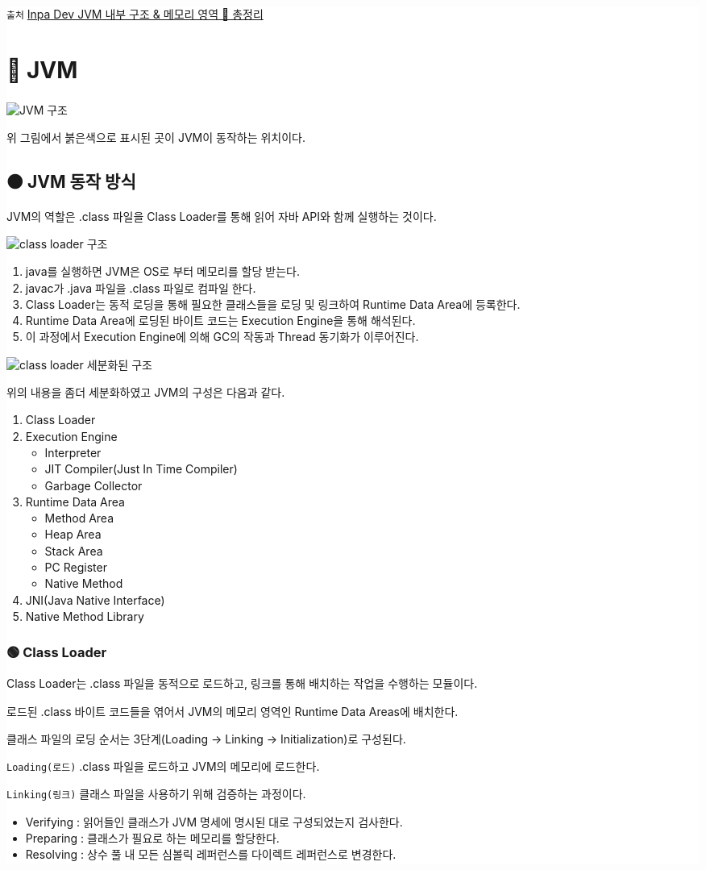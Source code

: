 `출처` [Inpa Dev JVM 내부 구조 & 메모리 영역 💯 총정리](https://inpa.tistory.com/entry/JAVA-%E2%98%95-JVM-%EB%82%B4%EB%B6%80-%EA%B5%AC%EC%A1%B0-%EB%A9%94%EB%AA%A8%EB%A6%AC-%EC%98%81%EC%97%AD-%EC%8B%AC%ED%99%94%ED%8E%B8)

# 🔴 JVM

![JVM 구조](https://blog.kakaocdn.net/dn/m74dO/btrIJWO3Muu/dDZORkl1zCZVoRnhzzgGL0/img.png)

위 그림에서 붉은색으로 표시된 곳이 JVM이 동작하는 위치이다.

## 🟠 JVM 동작 방식

JVM의 역할은 .class 파일을 Class Loader를 통해 읽어 자바 API와 함께 실행하는 것이다.

![class loader 구조](https://blog.kakaocdn.net/dn/c7Bhxs/btrOnrIhmOx/QwXlPzLKq5UXekkb11FWhk/img.png)

1. java를 실행하면 JVM은 OS로 부터 메모리를 할당 받는다.
2. javac가 .java 파일을 .class 파일로 컴파일 한다.
3. Class Loader는 동적 로딩을 통해 필요한 클래스들을 로딩 및 링크하여 Runtime Data Area에 등록한다.
4. Runtime Data Area에 로딩된 바이트 코드는 Execution Engine을 통해 해석된다.
5. 이 과정에서 Execution Engine에 의해 GC의 작동과 Thread 동기화가 이루어진다.

![class loader 세분화된 구조](https://blog.kakaocdn.net/dn/bmmGcd/btrIFHKUbDl/UXMSZ9pwyfqWQKu4ri3sk1/img.png)

위의 내용을 좀더 세분화하였고 JVM의 구성은 다음과 같다.

1. Class Loader
2. Execution Engine
    - Interpreter
    - JIT Compiler(Just In Time Compiler)
    - Garbage Collector
3. Runtime Data Area
    - Method Area
    - Heap Area
    - Stack Area
    - PC Register
    - Native Method
4. JNI(Java Native Interface)
5. Native Method Library

### 🟢 Class Loader

Class Loader는 .class 파일을 동적으로 로드하고, 링크를 통해 배치하는 작업을 수행하는 모듈이다.

로드된 .class 바이트 코드들을 엮어서 JVM의 메모리 영역인 Runtime Data Areas에 배치한다.

클래스 파일의 로딩 순서는 3단계(Loading -> Linking -> Initialization)로 구성된다.

`Loading(로드)` .class 파일을 로드하고 JVM의 메모리에 로드한다.

`Linking(링크)` 클래스 파일을 사용하기 위해 검증하는 과정이다.

- Verifying : 읽어들인 클래스가 JVM 명세에 명시된 대로 구성되었는지 검사한다.
- Preparing : 클래스가 필요로 하는 메모리를 할당한다.
- Resolving : 상수 풀 내 모든 심볼릭 레퍼런스를 다이렉트 레퍼런스로 변경한다.
